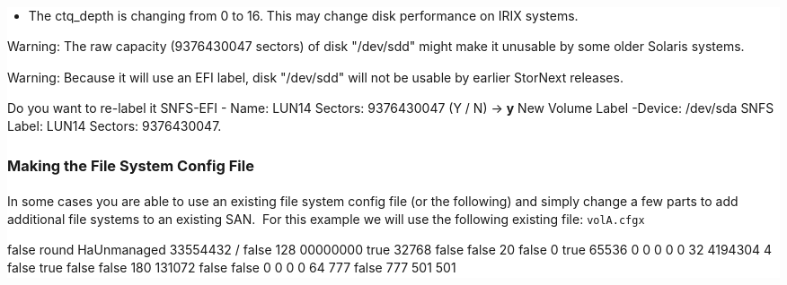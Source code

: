 - The ctq\_depth is changing from 0 to 16.
  This may change disk performance on IRIX systems.

Warning: The raw capacity (9376430047 sectors) of disk "/dev/sdd" might make it unusable by some older Solaris systems.

Warning: Because it will use an EFI label, disk "/dev/sdd" will not be usable by earlier StorNext releases.

Do you want to re-label it SNFS-EFI - Name: LUN14 Sectors: 9376430047 (Y / N) -> **y**
New Volume Label -Device: /dev/sda  SNFS Label: LUN14  Sectors: 9376430047.

### Making the File System Config File

In some cases you are able to use an existing file system config file (or the following) and simply change a few parts to add additional file systems to an existing SAN.  For this example we will use the following existing file: `volA.cfgx`

<?xml version="1.0"?>
<configDoc xmlns="http://www.quantum.com/snfs" version="1.0">
  <config configVersion="0" name="volA" fsBlockSize="16384" journalSize="16777216">
    <globals>
      <abmFreeLimit>false</abmFreeLimit>
      <allocationStrategy>round</allocationStrategy>
      <haFsType>HaUnmanaged</haFsType>
      <bufferCacheSize>33554432</bufferCacheSize>
      <cvRootDir>/</cvRootDir>
      <storageManager>false</storageManager>
      <dataMigrationThreadPoolSize>128</dataMigrationThreadPoolSize>
      <debug>00000000</debug>
      <dirWarp>true</dirWarp>
      <extentCountThreshold>32768</extentCountThreshold>
      <enforceAcls>false</enforceAcls>
      <fileLocks>false</fileLocks>
      <fileLockResyncTimeOut>20</fileLockResyncTimeOut>
      <forcePerfectFit>false</forcePerfectFit>
      <fsCapacityThreshold>0</fsCapacityThreshold>
      <globalSuperUser>true</globalSuperUser>
      <inodeCacheSize>65536</inodeCacheSize>
      <inodeExpandMin>0</inodeExpandMin>
      <inodeExpandInc>0</inodeExpandInc>
      <inodeExpandMax>0</inodeExpandMax>
      <inodeDeleteMax>0</inodeDeleteMax>
      <inodeStripeWidth>0</inodeStripeWidth>
      <maxConnections>32</maxConnections>
      <maxLogSize>4194304</maxLogSize>
      <maxLogs>4</maxLogs>
      <remoteNotification>false</remoteNotification>
      <reservedSpace>true</reservedSpace>
      <fsmRealTime>false</fsmRealTime>
      <fsmMemLocked>false</fsmMemLocked>
      <opHangLimitSecs>180</opHangLimitSecs>
      <perfectFitSize>131072</perfectFitSize>
      <quotas>false</quotas>
      <restoreJournal>false</restoreJournal>
      <restoreJournalDir/>
      <restoreJournalMaxHours>0</restoreJournalMaxHours>
      <restoreJournalMaxMb>0</restoreJournalMaxMb>
      <stripeAlignSize>0</stripeAlignSize>
      <trimOnClose>0</trimOnClose>
      <threadPoolSize>64</threadPoolSize>
      <unixDirectoryCreationModeOnWindows>777</unixDirectoryCreationModeOnWindows>
      <unixIdFabricationOnWindows>false</unixIdFabricationOnWindows>
      <unixFileCreationModeOnWindows>777</unixFileCreationModeOnWindows>
      <unixNobodyUidOnWindows>501</unixNobodyUidOnWindows>
      <unixNobodyGidOnWindows>501</unixNobodyGidOnWindows>